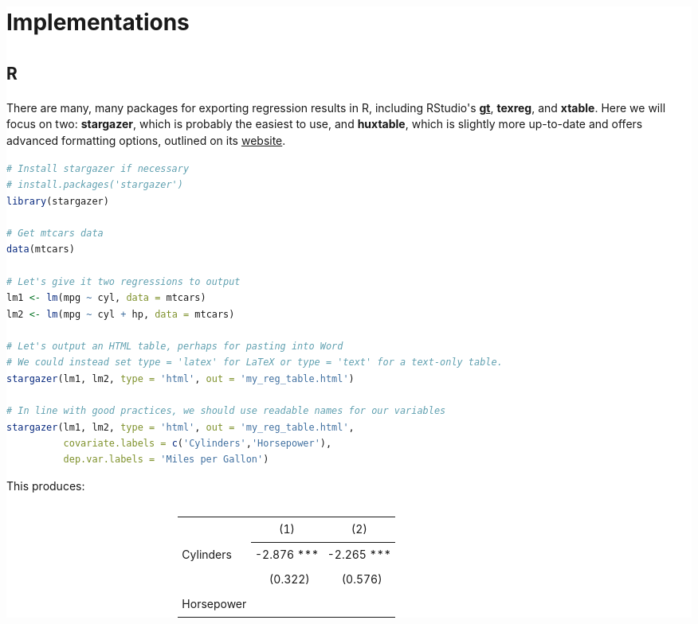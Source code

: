 # Implementations

## R

There are many, many packages for exporting regression results in R, including RStudio's **[gt](https://gt.rstudio.com/)**, **texreg**, and **xtable**. Here we will focus on two: **stargazer**, which is probably the easiest to use, and **huxtable**, which is slightly more up-to-date and offers advanced formatting options, outlined on its [website](https://hughjonesd.github.io/huxtable/).

```r
# Install stargazer if necessary
# install.packages('stargazer')
library(stargazer)

# Get mtcars data
data(mtcars)

# Let's give it two regressions to output
lm1 <- lm(mpg ~ cyl, data = mtcars)
lm2 <- lm(mpg ~ cyl + hp, data = mtcars)

# Let's output an HTML table, perhaps for pasting into Word
# We could instead set type = 'latex' for LaTeX or type = 'text' for a text-only table.
stargazer(lm1, lm2, type = 'html', out = 'my_reg_table.html')

# In line with good practices, we should use readable names for our variables
stargazer(lm1, lm2, type = 'html', out = 'my_reg_table.html',
          covariate.labels = c('Cylinders','Horsepower'),
          dep.var.labels = 'Miles per Gallon')
```

This produces:

<table class="huxtable" style="border-collapse: collapse; margin-bottom: 2em; margin-top: 2em; width: 50%; margin-left: auto; margin-right: auto;  ">
<col><col><col><tr>
<td style="vertical-align: top; text-align: center; white-space: nowrap; border-style: solid solid solid solid; border-width: 0.8pt 0pt 0pt 0pt; padding: 4pt 4pt 4pt 4pt;"></td>
<td style="vertical-align: top; text-align: center; white-space: nowrap; border-style: solid solid solid solid; border-width: 0.8pt 0pt 0.4pt 0pt; padding: 4pt 4pt 4pt 4pt;">(1)</td>
<td style="vertical-align: top; text-align: center; white-space: nowrap; border-style: solid solid solid solid; border-width: 0.8pt 0pt 0.4pt 0pt; padding: 4pt 4pt 4pt 4pt;">(2)</td>
</tr>
<tr>
<td style="vertical-align: top; text-align: left; white-space: nowrap; padding: 4pt 4pt 4pt 4pt;">Cylinders</td>
<td style="vertical-align: top; text-align: right; white-space: nowrap; padding: 4pt 4pt 4pt 4pt;">-2.876 ***</td>
<td style="vertical-align: top; text-align: right; white-space: nowrap; padding: 4pt 4pt 4pt 4pt;">-2.265 ***</td>
</tr>
<tr>
<td style="vertical-align: top; text-align: left; white-space: nowrap; padding: 4pt 4pt 4pt 4pt;"></td>
<td style="vertical-align: top; text-align: right; white-space: nowrap; padding: 4pt 4pt 4pt 4pt;">(0.322)&nbsp;&nbsp;&nbsp;</td>
<td style="vertical-align: top; text-align: right; white-space: nowrap; padding: 4pt 4pt 4pt 4pt;">(0.576)&nbsp;&nbsp;&nbsp;</td>
</tr>
<tr>
<td style="vertical-align: top; text-align: left; white-space: nowrap; padding: 4pt 4pt 4pt 4pt;">Horsepower</td>
